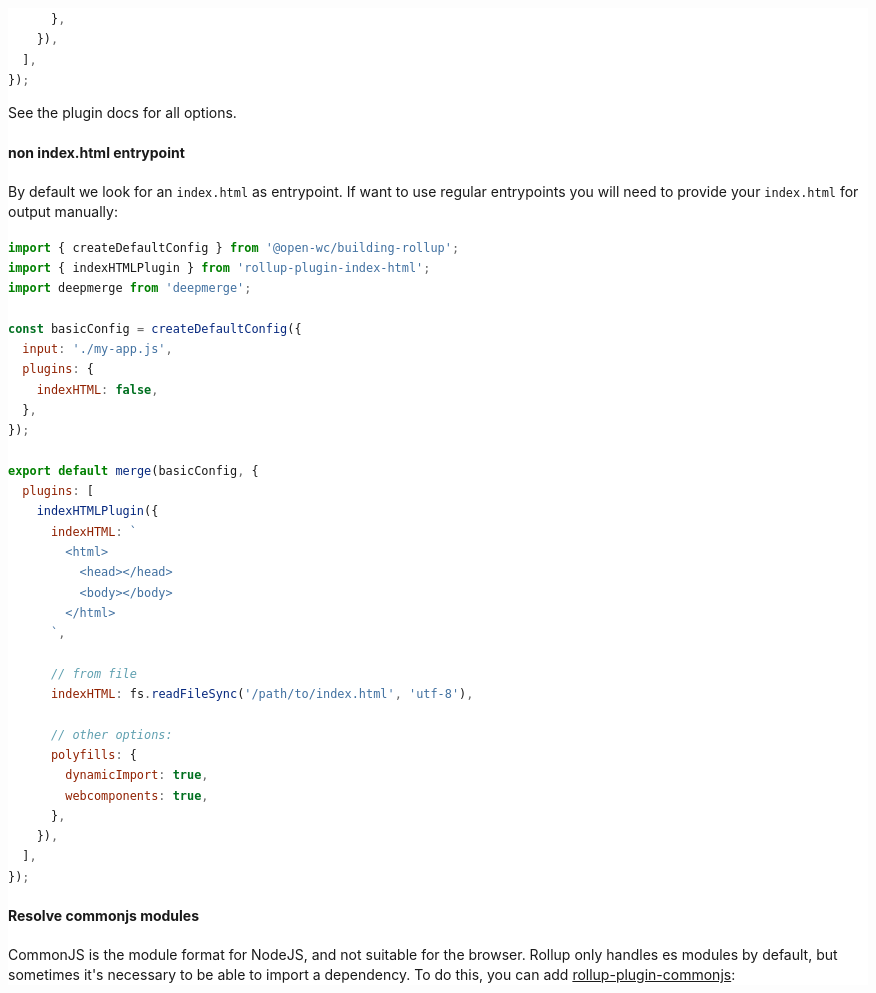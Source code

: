 ```javascript
      },
    }),
  ],
});
```

See the plugin docs for all options.

#### non index.html entrypoint

By default we look for an `index.html` as entrypoint. If want to use regular entrypoints you will need to provide your `index.html` for output manually:

```javascript
import { createDefaultConfig } from '@open-wc/building-rollup';
import { indexHTMLPlugin } from 'rollup-plugin-index-html';
import deepmerge from 'deepmerge';

const basicConfig = createDefaultConfig({
  input: './my-app.js',
  plugins: {
    indexHTML: false,
  },
});

export default merge(basicConfig, {
  plugins: [
    indexHTMLPlugin({
      indexHTML: `
        <html>
          <head></head>
          <body></body>
        </html>
      `,

      // from file
      indexHTML: fs.readFileSync('/path/to/index.html', 'utf-8'),

      // other options:
      polyfills: {
        dynamicImport: true,
        webcomponents: true,
      },
    }),
  ],
});
```

#### Resolve commonjs modules

CommonJS is the module format for NodeJS, and not suitable for the browser. Rollup only handles es modules by default, but sometimes it's necessary to be able to import a dependency. To do this, you can add [rollup-plugin-commonjs](https://github.com/rollup/rollup-plugin-commonjs):
